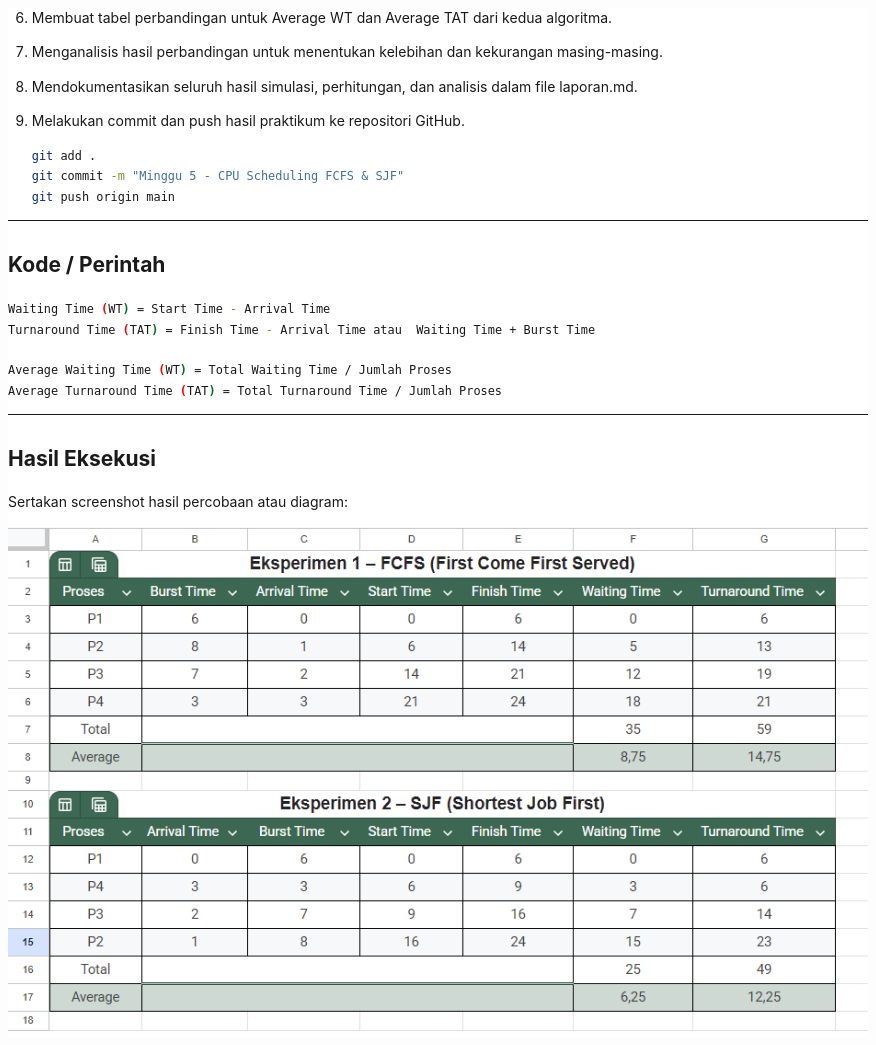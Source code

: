 6. Membuat tabel perbandingan untuk Average WT dan Average TAT dari kedua algoritma.

7. Menganalisis hasil perbandingan untuk menentukan kelebihan dan kekurangan masing-masing.

8. Mendokumentasikan seluruh hasil simulasi, perhitungan, dan analisis dalam file laporan.md.

9. Melakukan commit dan push hasil praktikum ke repositori GitHub.
   ```bash
   git add .
   git commit -m "Minggu 5 - CPU Scheduling FCFS & SJF"
   git push origin main
   ```

---

## Kode / Perintah
```bash
Waiting Time (WT) = Start Time - Arrival Time
Turnaround Time (TAT) = Finish Time - Arrival Time atau  Waiting Time + Burst Time

Average Waiting Time (WT) = Total Waiting Time / Jumlah Proses
Average Turnaround Time (TAT) = Total Turnaround Time / Jumlah Proses
```

---

## Hasil Eksekusi
Sertakan screenshot hasil percobaan atau diagram:

   ![hasil](./screenshots/fcfs-sjf.png)

